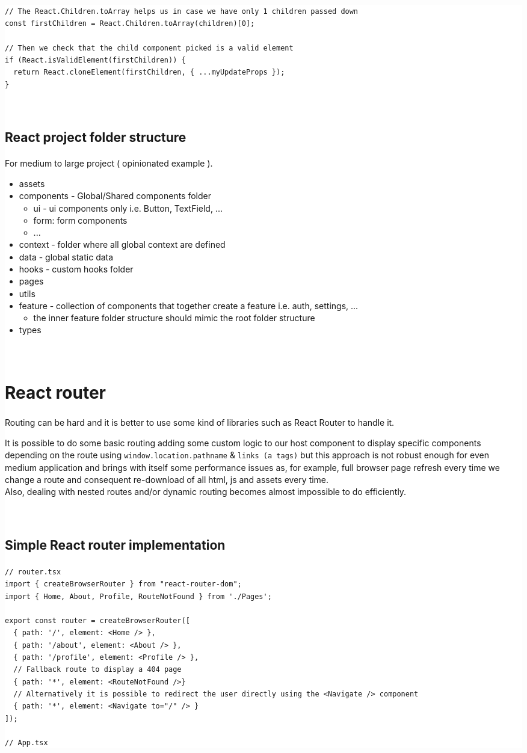 ```TSX
// The React.Children.toArray helps us in case we have only 1 children passed down
const firstChildren = React.Children.toArray(children)[0];

// Then we check that the child component picked is a valid element
if (React.isValidElement(firstChildren)) {
  return React.cloneElement(firstChildren, { ...myUpdateProps });
}
```

<br>

## React project folder structure

For medium to large project ( opinionated example ).

- assets
- components - Global/Shared components folder
  - ui - ui components only i.e. Button, TextField, ...
  - form: form components
  - ...
- context - folder where all global context are defined
- data - global static data
- hooks - custom hooks folder
- pages
- utils
- feature - collection of components that together create a feature i.e. auth, settings, ...
  - the inner feature folder structure should mimic the root folder structure
- types

<br>

# React router

Routing can be hard and it is better to use some kind of libraries such as React Router to handle it.

It is possible to do some basic routing adding some custom logic to our host component to display specific components depending on the route using `window.location.pathname` & `links (a tags)` but this approach is not robust enough for even medium application and brings with itself some performance issues as, for example, full browser page refresh every time we change a route and consequent re-download of all html, js and assets every time. <br>
Also, dealing with nested routes and/or dynamic routing becomes almost impossible to do efficiently.

<br>

## Simple React router implementation

```TSX
// router.tsx
import { createBrowserRouter } from "react-router-dom";
import { Home, About, Profile, RouteNotFound } from './Pages';

export const router = createBrowserRouter([
  { path: '/', element: <Home /> },
  { path: '/about', element: <About /> },
  { path: '/profile', element: <Profile /> },
  // Fallback route to display a 404 page
  { path: '*', element: <RouteNotFound />}
  // Alternatively it is possible to redirect the user directly using the <Navigate /> component
  { path: '*', element: <Navigate to="/" /> }
]);

// App.tsx
```